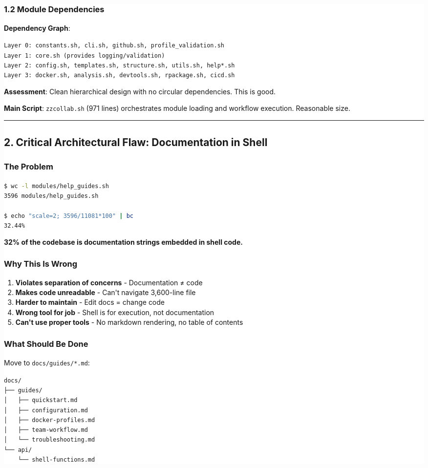 ### 1.2 Module Dependencies

**Dependency Graph**:
```
Layer 0: constants.sh, cli.sh, github.sh, profile_validation.sh
Layer 1: core.sh (provides logging/validation)
Layer 2: config.sh, templates.sh, structure.sh, utils.sh, help*.sh
Layer 3: docker.sh, analysis.sh, devtools.sh, rpackage.sh, cicd.sh
```

**Assessment**: Clean hierarchical design with no circular dependencies. This is good.

**Main Script**: `zzcollab.sh` (971 lines) orchestrates module loading and workflow execution. Reasonable size.

---

## 2. Critical Architectural Flaw: Documentation in Shell

### The Problem

```bash
$ wc -l modules/help_guides.sh
3596 modules/help_guides.sh

$ echo "scale=2; 3596/11081*100" | bc
32.44%
```

**32% of the codebase is documentation strings embedded in shell code.**

### Why This Is Wrong

1. **Violates separation of concerns** - Documentation ≠ code
2. **Makes code unreadable** - Can't navigate 3,600-line file
3. **Harder to maintain** - Edit docs = change code
4. **Wrong tool for job** - Shell is for execution, not documentation
5. **Can't use proper tools** - No markdown rendering, no table of contents

### What Should Be Done

Move to `docs/guides/*.md`:
```
docs/
├── guides/
│   ├── quickstart.md
│   ├── configuration.md
│   ├── docker-profiles.md
│   ├── team-workflow.md
│   └── troubleshooting.md
└── api/
    └── shell-functions.md
```
